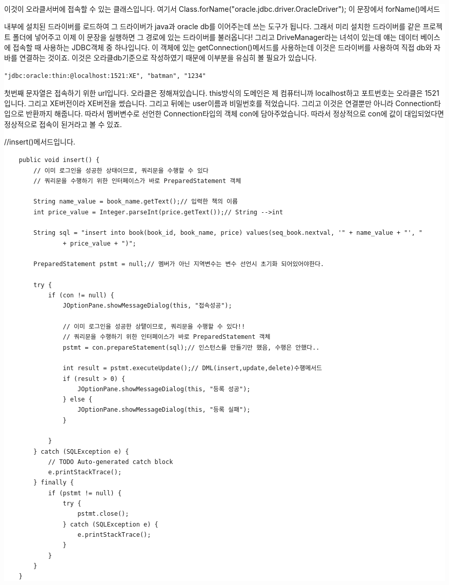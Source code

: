 이것이 오라클서버에 접속할 수 있는 클래스입니다. 여기서 Class.forName("oracle.jdbc.driver.OracleDriver"); 이 문장에서 forName()메서드

내부에 설치된 드라이버를 로드하여 그 드라이버가 java과 oracle db를 이어주는데 쓰는 도구가 됩니다. 그래서 미리 설치한 드라이버를 같은 프로젝트 폴더에 넣어주고 이제 이 문장을 실행하면 그 경로에 있는 드라이버를 불러옵니다! 그리고 DriveManager라는 녀석이 있는데 얘는 데이터 베이스에 접속할 때 사용하는 JDBC객체 중 하나입니다. 이 객체에 있는 getConnection()메서드를 사용하는데 이것은 드라이버를 사용하여 직접 db와 자바를 연결하는 것이죠. 이것은 오라클db기준으로 작성하였기 때문에 이부분을 유심히 볼 필요가 있습니다.

```
"jdbc:oracle:thin:@localhost:1521:XE", "batman", "1234"
```

첫번째 문자열은 접속하기 위한 url입니다. 오라클은 정해져있습니다. this방식의 도메인은 제 컴퓨터니까 localhost하고 포트번호는 오라클은 1521입니다. 그리고 XE버전이라 XE버전을 썼습니다. 그리고 뒤에는 user이름과 비밀번호를 적었습니다. 그리고 이것은 연결뿐만 아니라 Connection타입으로 반환까지 해줍니다. 따라서 멤버변수로 선언한 Connection타입의 객체 con에 담아주었습니다. 따라서 정상적으로 con에 값이 대입되었다면 정상적으로 접속이 된거라고 볼 수 있죠.

//insert()메서드입니다.

```
	public void insert() {
		// 이미 로그인을 성공한 상태이므로, 쿼리문을 수행할 수 있다
		// 쿼리문을 수행하기 위한 인터페이스가 바로 PreparedStatement 객체

		String name_value = book_name.getText();// 입력한 책의 이름
		int price_value = Integer.parseInt(price.getText());// String -->int

		String sql = "insert into book(book_id, book_name, price) values(seq_book.nextval, '" + name_value + "', "
				+ price_value + ")";

		PreparedStatement pstmt = null;// 멤버가 아닌 지역변수는 변수 선언시 초기화 되어있어야한다.

		try {
			if (con != null) {
				JOptionPane.showMessageDialog(this, "접속성공");

				// 이미 로그인을 성공한 상탵이므로, 쿼리문을 수행할 수 있다!!
				// 쿼리문을 수행하기 위한 인터페이스가 바로 PreparedStatement 객체
				pstmt = con.prepareStatement(sql);// 인스턴스를 만들기만 했음, 수행은 안했다..

				int result = pstmt.executeUpdate();// DML(insert,update,delete)수행메서드
				if (result > 0) {
					JOptionPane.showMessageDialog(this, "등록 성공");
				} else {
					JOptionPane.showMessageDialog(this, "등록 실패");
				}

			}
		} catch (SQLException e) {
			// TODO Auto-generated catch block
			e.printStackTrace();
		} finally {
			if (pstmt != null) {
				try {
					pstmt.close();
				} catch (SQLException e) {
					e.printStackTrace();
				}
			}
		}
	}
```
